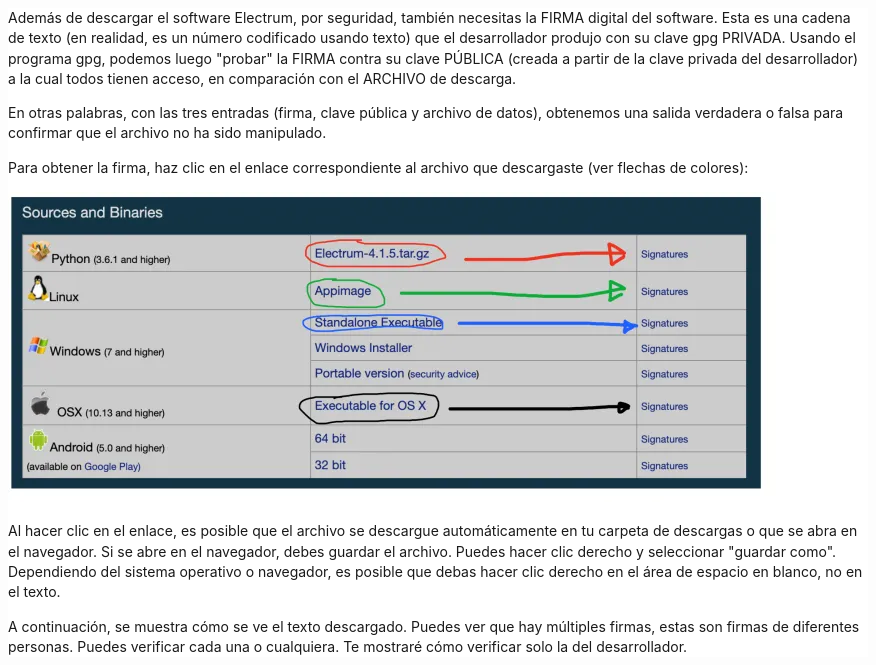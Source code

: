 Además de descargar el software Electrum, por seguridad, también necesitas la FIRMA digital del software. Esta es una cadena de texto (en realidad, es un número codificado usando texto) que el desarrollador produjo con su clave gpg PRIVADA. Usando el programa gpg, podemos luego "probar" la FIRMA contra su clave PÚBLICA (creada a partir de la clave privada del desarrollador) a la cual todos tienen acceso, en comparación con el ARCHIVO de descarga.

En otras palabras, con las tres entradas (firma, clave pública y archivo de datos), obtenemos una salida verdadera o falsa para confirmar que el archivo no ha sido manipulado.

Para obtener la firma, haz clic en el enlace correspondiente al archivo que descargaste (ver flechas de colores):

![imagen](assets/2.webp)

Al hacer clic en el enlace, es posible que el archivo se descargue automáticamente en tu carpeta de descargas o que se abra en el navegador. Si se abre en el navegador, debes guardar el archivo. Puedes hacer clic derecho y seleccionar "guardar como". Dependiendo del sistema operativo o navegador, es posible que debas hacer clic derecho en el área de espacio en blanco, no en el texto.

A continuación, se muestra cómo se ve el texto descargado. Puedes ver que hay múltiples firmas, estas son firmas de diferentes personas. Puedes verificar cada una o cualquiera. Te mostraré cómo verificar solo la del desarrollador.
